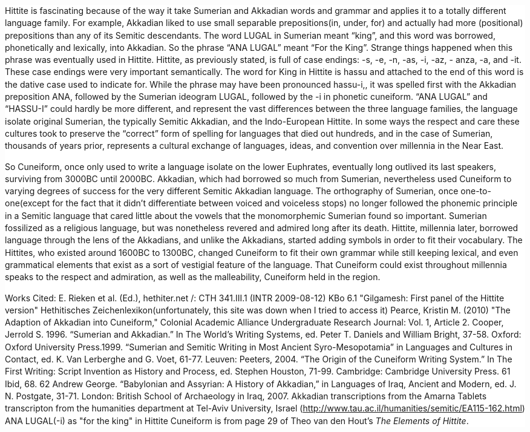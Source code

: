 
Hittite is fascinating because of the way it take Sumerian and Akkadian
words and grammar and applies it to a totally different language family. For
example, Akkadian liked to use small separable prepositions(in, under, for) and
actually had more (positional) prepositions than any of its Semitic descendants.
The word LUGAL in Sumerian meant “king”, and this word was borrowed,
phonetically and lexically, into Akkadian. So the phrase “ANA LUGAL” meant “For
the King”. Strange things happened when this phrase was eventually used in
Hittite. Hittite, as previously stated, is full of case endings: -s, -e, -n, -as, -i, -az, -
anza, -a, and -it. These case endings were very important semantically. The word
for King in Hittite is hassu and attached to the end of this word is the dative case
used to indicate for. While the phrase may have been pronounced hassu-i,, it was
spelled first with the Akkadian preposition ANA, followed by the Sumerian
ideogram LUGAL, followed by the -i in phonetic cuneiform. “ANA LUGAL” and
“HASSU-I” could hardly be more different, and represent the vast differences
between the three language families, the language isolate original Sumerian, the
typically Semitic Akkadian, and the Indo-European Hittite. In some ways the
respect and care these cultures took to preserve the “correct” form of spelling for
languages that died out hundreds, and in the case of Sumerian, thousands of
years prior, represents a cultural exchange of languages, ideas, and convention
over millennia in the Near East.


So Cuneiform, once only used to write a language isolate on the lower
Euphrates, eventually long outlived its last speakers, surviving from 3000BC until
2000BC. Akkadian, which had borrowed so much from Sumerian, nevertheless
used Cuneiform to varying degrees of success for the very different Semitic
Akkadian language. The orthography of Sumerian, once one-to-one(except for 
the fact that it didn’t differentiate between voiced and voiceless stops) no longer
followed the phonemic principle in a Semitic language that cared little about the
vowels that the monomorphemic Sumerian found so important. Sumerian
fossilized as a religious language, but was nonetheless revered and admired long
after its death. Hittite, millennia later, borrowed language through the lens of the
Akkadians, and unlike the Akkadians, started adding symbols in order to fit their
vocabulary. The Hittites, who existed around 1600BC to 1300BC, changed
Cuneiform to fit their own grammar while still keeping lexical, and even
grammatical elements that exist as a sort of vestigial feature of the language.
That Cuneiform could exist throughout millennia speaks to the respect and
admiration, as well as the malleability, Cuneiform held in the region.


Works Cited:
E. Rieken et al. (Ed.), hethiter.net /: CTH 341.III.1 (INTR 2009-08-12)
KBo 6.1 "Gilgamesh: First panel of the Hittite version"
Hethitisches Zeichenlexikon(unfortunately, this site was down when I tried to access it)
Pearce, Kristin M. (2010) "The Adaption of Akkadian into Cuneiform," Colonial Academic Alliance Undergraduate Research
Journal: Vol. 1, Article 2.
Cooper, Jerrold S. 1996. “Sumerian and Akkadian.” In The World’s Writing Systems, ed. Peter T. Daniels and William Bright,
37-58.
Oxford: Oxford University Press.1999. “Sumerian and Semitic Writing in Most Ancient Syro-Mesopotamia” in
Languages and Cultures in Contact, ed. K. Van Lerberghe and G. Voet, 61-77. Leuven: Peeters, 2004.
“The Origin of the Cuneiform Writing System.” In The First Writing: Script Invention as History and Process, ed. Stephen
Houston, 71-99. Cambridge: Cambridge University Press. 61 Ibid, 68. 62 Andrew George.
“Babylonian and Assyrian: A History of Akkadian,” in Languages of Iraq, Ancient and Modern, ed. J. N. Postgate, 31-71.
London: British School of Archaeology in Iraq, 2007.
Akkadian transcriptions from the Amarna Tablets transcripton from the humanities department at Tel-Aviv University,
Israel (http://www.tau.ac.il/humanities/semitic/EA115-162.html)
ANA LUGAL(-i) as "for the king" in Hittite Cuneiform is from page 29 of Theo van den Hout’s _The Elements of Hittite_.